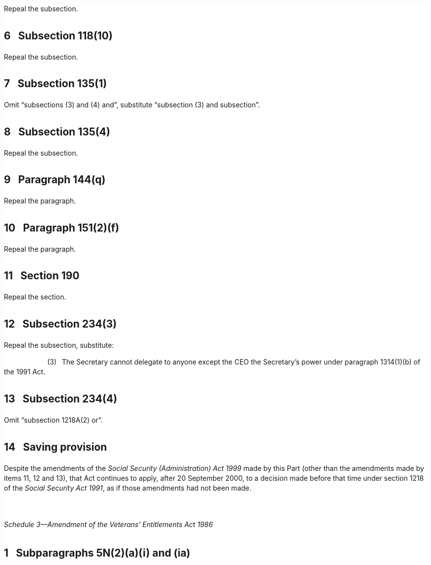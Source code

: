 Repeal the subsection.

## 6  Subsection 118(10)

Repeal the subsection.

## 7  Subsection 135(1)

Omit “subsections (3) and (4) and”, substitute “subsection (3) and subsection”.

## 8  Subsection 135(4)

Repeal the subsection.

## 9  Paragraph 144(q)

Repeal the paragraph.

## 10  Paragraph 151(2)(f)

Repeal the paragraph.

## 11  Section 190

Repeal the section.

## 12  Subsection 234(3)

Repeal the subsection, substitute:

             (3)  The Secretary cannot delegate to anyone except the CEO the Secretary’s power under paragraph 1314(1)(b) of the 1991 Act.

## 13  Subsection 234(4)

Omit “subsection 1218A(2) or”.

## 14  Saving provision

Despite the amendments of the _Social Security (Administration) Act 1999_ made by this Part (other than the amendments made by items 11, 12 and 13), that Act continues to apply, after 20 September 2000, to a decision made before that time under section 1218 of the _Social Security Act 1991_, as if those amendments had not been made.


 

###### Schedule 3—Amendment of the Veterans’ Entitlements Act 1986

## 1  Subparagraphs 5N(2)(a)(i) and (ia)
